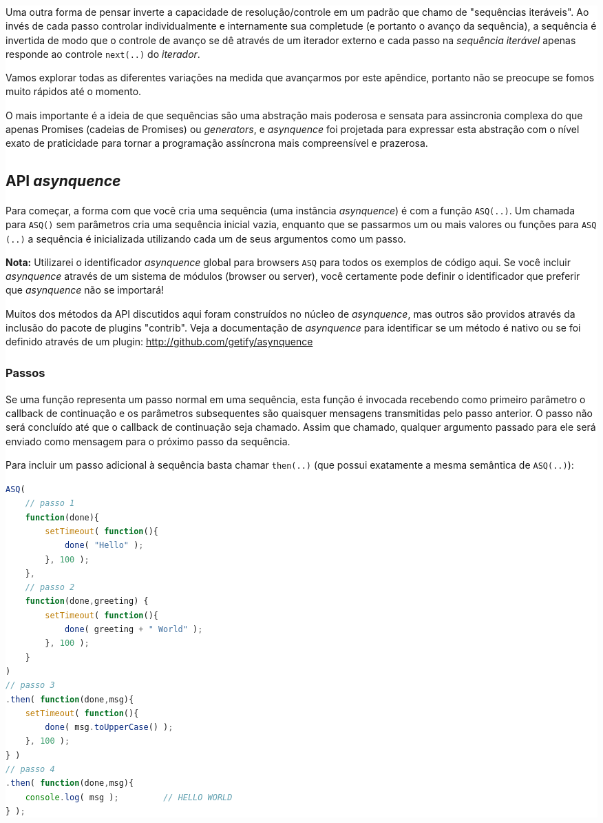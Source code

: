 Uma outra forma de pensar inverte a capacidade de resolução/controle em um padrão que chamo de "sequências iteráveis". Ao invés de cada passo controlar individualmente e internamente sua completude (e portanto o avanço da sequência), a sequência é invertida de modo que o controle de avanço se dê através de um iterador externo e cada passo na *sequência iterável* apenas responde ao controle `next(..)` do *iterador*.

Vamos explorar todas as diferentes variações na medida que avançarmos por este apêndice, portanto não se preocupe se fomos muito rápidos até o momento.

O mais importante é a ideia de que sequências são uma abstração mais poderosa e sensata para assincronia complexa do que apenas Promises (cadeias de Promises) ou *generators*, e *asynquence* foi projetada para expressar esta abstração com o nível exato de praticidade para tornar a programação assíncrona mais compreensível e prazerosa.

## API *asynquence*

Para começar, a forma com que você cria uma sequência (uma instância *asynquence*) é com a função `ASQ(..)`. Um chamada para `ASQ()` sem parâmetros cria uma sequência inicial vazia, enquanto que se passarmos um ou mais valores ou funções para `ASQ(..)` a sequência é inicializada utilizando cada um de seus argumentos como um passo.

**Nota:** Utilizarei o identificador *asynquence* global para browsers `ASQ` para todos os exemplos de código aqui. Se você incluir *asynquence* através de um sistema de módulos (browser ou server), você certamente pode definir o identificador que preferir que *asynquence* não se importará!

Muitos dos métodos da API discutidos aqui foram construídos no núcleo de *asynquence*, mas outros são providos através da inclusão do pacote de plugins "contrib". Veja a documentação de *asynquence* para identificar se um método é nativo ou se foi definido através de um plugin: http://github.com/getify/asynquence

### Passos

Se uma função representa um passo normal em uma sequência, esta função é invocada recebendo como primeiro parâmetro o callback de continuação e os parâmetros subsequentes são quaisquer mensagens transmitidas pelo passo anterior. O passo não será concluído até que o callback de continuação seja chamado. Assim que chamado, qualquer argumento passado para ele será enviado como mensagem para o próximo passo da sequência.

Para incluir um passo adicional à sequência basta chamar `then(..)` (que possui exatamente a mesma semântica de `ASQ(..)`):

```js
ASQ(
	// passo 1
	function(done){
		setTimeout( function(){
			done( "Hello" );
		}, 100 );
	},
	// passo 2
	function(done,greeting) {
		setTimeout( function(){
			done( greeting + " World" );
		}, 100 );
	}
)
// passo 3
.then( function(done,msg){
	setTimeout( function(){
		done( msg.toUpperCase() );
	}, 100 );
} )
// passo 4
.then( function(done,msg){
	console.log( msg );			// HELLO WORLD
} );
```